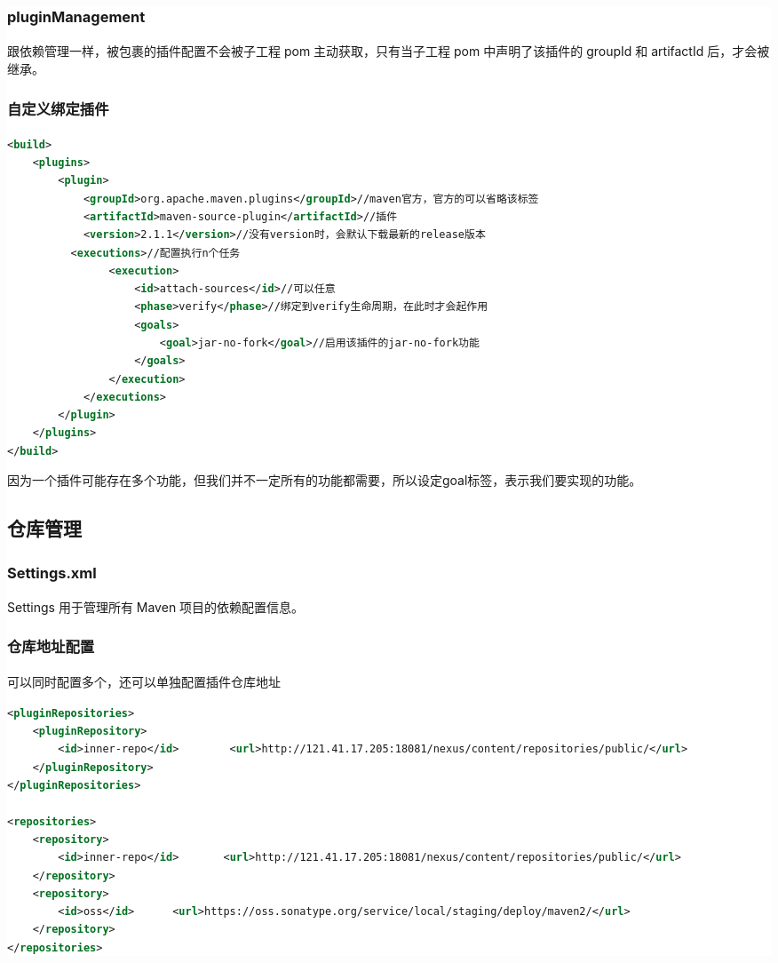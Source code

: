 ### pluginManagement

跟依赖管理一样，被包裹的插件配置不会被子工程 pom 主动获取，只有当子工程 pom 中声明了该插件的 groupId 和 artifactId 后，才会被继承。

### 自定义绑定插件

```xml
<build>
    <plugins>
        <plugin>
            <groupId>org.apache.maven.plugins</groupId>//maven官方，官方的可以省略该标签
            <artifactId>maven-source-plugin</artifactId>//插件
            <version>2.1.1</version>//没有version时，会默认下载最新的release版本
          <executions>//配置执行n个任务
                <execution>
                   	<id>attach-sources</id>//可以任意
                   	<phase>verify</phase>//绑定到verify生命周期，在此时才会起作用
                    <goals>
                       	<goal>jar-no-fork</goal>//启用该插件的jar-no-fork功能
                    </goals>
                </execution>
            </executions>
        </plugin>
    </plugins>
</build>
```

因为一个插件可能存在多个功能，但我们并不一定所有的功能都需要，所以设定goal标签，表示我们要实现的功能。

## 仓库管理

### Settings.xml

Settings 用于管理所有 Maven 项目的依赖配置信息。

### 仓库地址配置

可以同时配置多个，还可以单独配置插件仓库地址

```xml
<pluginRepositories>
    <pluginRepository>
        <id>inner-repo</id>        <url>http://121.41.17.205:18081/nexus/content/repositories/public/</url>
    </pluginRepository>
</pluginRepositories>

<repositories>
    <repository>
        <id>inner-repo</id>       <url>http://121.41.17.205:18081/nexus/content/repositories/public/</url>
    </repository>
    <repository>
        <id>oss</id>      <url>https://oss.sonatype.org/service/local/staging/deploy/maven2/</url>
    </repository>
</repositories>
```
